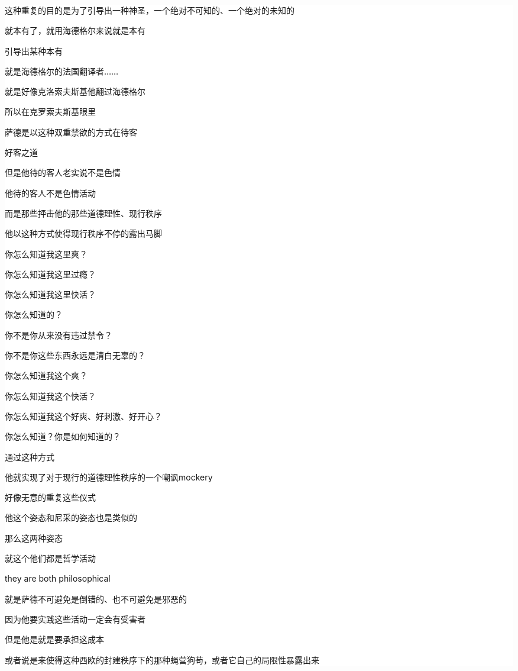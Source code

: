 这种重复的目的是为了引导出一种神圣，一个绝对不可知的、一个绝对的未知的

就本有了，就用海德格尔来说就是本有

引导出某种本有

就是海德格尔的法国翻译者……

就是好像克洛索夫斯基他翻过海德格尔

所以在克罗索夫斯基眼里

萨德是以这种双重禁欲的方式在待客

好客之道

但是他待的客人老实说不是色情

他待的客人不是色情活动

而是那些抨击他的那些道德理性、现行秩序

他以这种方式使得现行秩序不停的露出马脚

你怎么知道我这里爽？

你怎么知道我这里过瘾？

你怎么知道我这里快活？

你怎么知道的？

你不是你从来没有违过禁令？

你不是你这些东西永远是清白无辜的？

你怎么知道我这个爽？

你怎么知道我这个快活？

你怎么知道我这个好爽、好刺激、好开心？

你怎么知道？你是如何知道的？

通过这种方式

他就实现了对于现行的道德理性秩序的一个嘲讽mockery

好像无意的重复这些仪式

他这个姿态和尼采的姿态也是类似的

那么这两种姿态

就这个他们都是哲学活动

they are both philosophical

就是萨德不可避免是倒错的、也不可避免是邪恶的

因为他要实践这些活动一定会有受害者

但是他是就是要承担这成本

或者说是来使得这种西欧的封建秩序下的那种蝇营狗苟，或者它自己的局限性暴露出来
